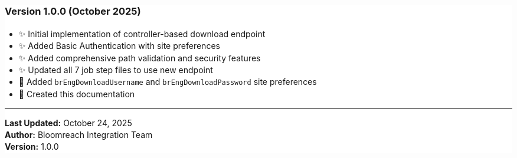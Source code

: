 ### Version 1.0.0 (October 2025)
- ✨ Initial implementation of controller-based download endpoint
- ✨ Added Basic Authentication with site preferences
- ✨ Added comprehensive path validation and security features
- ✨ Updated all 7 job step files to use new endpoint
- 🔧 Added `brEngDownloadUsername` and `brEngDownloadPassword` site preferences
- 📝 Created this documentation

---

**Last Updated:** October 24, 2025  
**Author:** Bloomreach Integration Team  
**Version:** 1.0.0

